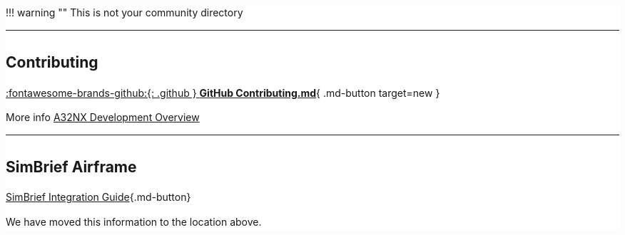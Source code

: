 !!! warning ""
    This is not your community directory

***

## Contributing

[:fontawesome-brands-github:{: .github } **GitHub Contributing.md**](https://github.com/flybywiresim/aircraft/blob/master/.github/Contributing.md){ .md-button target=new }

More info [A32NX Development Overview](../dev-corner/dev-guide/index.md)

***

## SimBrief Airframe

[SimBrief Integration Guide](feature-guides/simbrief.md){.md-button}

We have moved this information to the location above.
